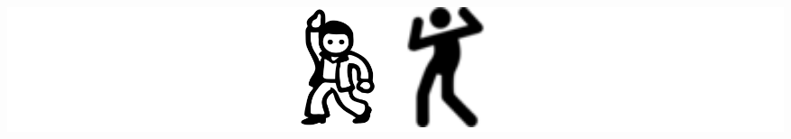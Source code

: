  <div style='width: 100%; margin: 0 auto;'><p align='center'><img height='133px' src='pictures/d/dance_a43.png'><img height='133px' src='pictures/d/dance_m1.png'>